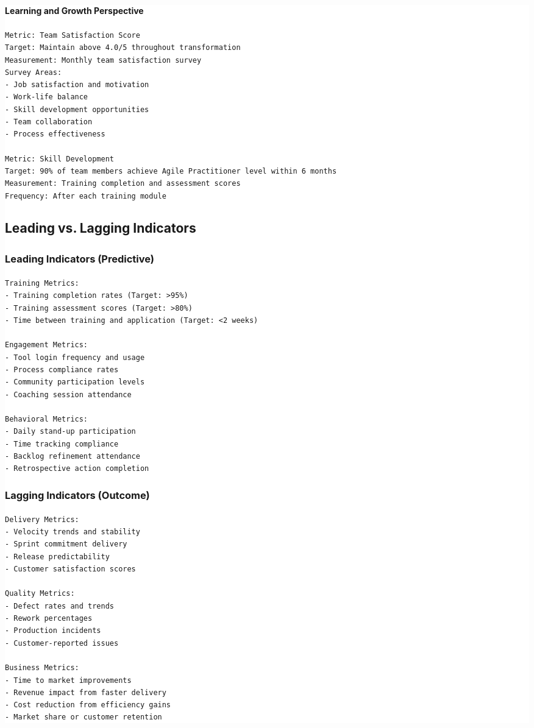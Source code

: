 #### Learning and Growth Perspective
```
Metric: Team Satisfaction Score
Target: Maintain above 4.0/5 throughout transformation
Measurement: Monthly team satisfaction survey
Survey Areas:
- Job satisfaction and motivation
- Work-life balance
- Skill development opportunities
- Team collaboration
- Process effectiveness

Metric: Skill Development
Target: 90% of team members achieve Agile Practitioner level within 6 months
Measurement: Training completion and assessment scores
Frequency: After each training module
```

## Leading vs. Lagging Indicators

### Leading Indicators (Predictive)
```
Training Metrics:
- Training completion rates (Target: >95%)
- Training assessment scores (Target: >80%)
- Time between training and application (Target: <2 weeks)

Engagement Metrics:
- Tool login frequency and usage
- Process compliance rates
- Community participation levels
- Coaching session attendance

Behavioral Metrics:
- Daily stand-up participation
- Time tracking compliance
- Backlog refinement attendance
- Retrospective action completion
```

### Lagging Indicators (Outcome)
```
Delivery Metrics:
- Velocity trends and stability
- Sprint commitment delivery
- Release predictability
- Customer satisfaction scores

Quality Metrics:
- Defect rates and trends
- Rework percentages
- Production incidents
- Customer-reported issues

Business Metrics:
- Time to market improvements
- Revenue impact from faster delivery
- Cost reduction from efficiency gains
- Market share or customer retention
```
